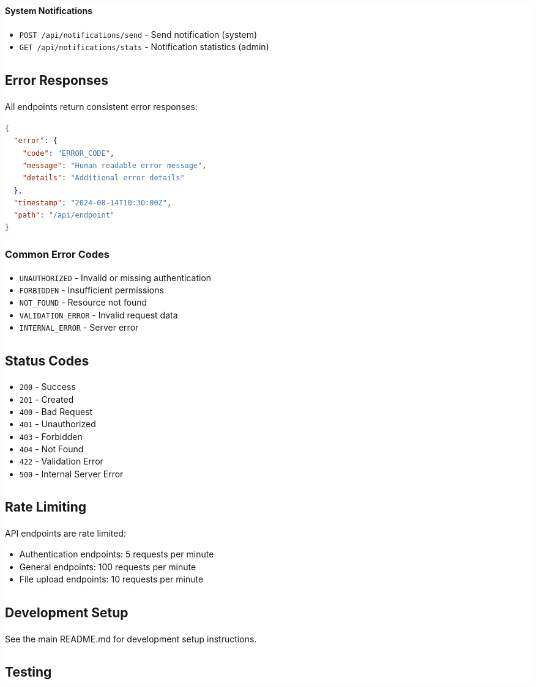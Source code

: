 #### System Notifications
- `POST /api/notifications/send` - Send notification (system)
- `GET /api/notifications/stats` - Notification statistics (admin)

## Error Responses

All endpoints return consistent error responses:

```json
{
  "error": {
    "code": "ERROR_CODE",
    "message": "Human readable error message",
    "details": "Additional error details"
  },
  "timestamp": "2024-08-14T10:30:00Z",
  "path": "/api/endpoint"
}
```

### Common Error Codes
- `UNAUTHORIZED` - Invalid or missing authentication
- `FORBIDDEN` - Insufficient permissions
- `NOT_FOUND` - Resource not found
- `VALIDATION_ERROR` - Invalid request data
- `INTERNAL_ERROR` - Server error

## Status Codes

- `200` - Success
- `201` - Created
- `400` - Bad Request
- `401` - Unauthorized
- `403` - Forbidden
- `404` - Not Found
- `422` - Validation Error
- `500` - Internal Server Error

## Rate Limiting

API endpoints are rate limited:
- Authentication endpoints: 5 requests per minute
- General endpoints: 100 requests per minute
- File upload endpoints: 10 requests per minute

## Development Setup

See the main README.md for development setup instructions.

## Testing
